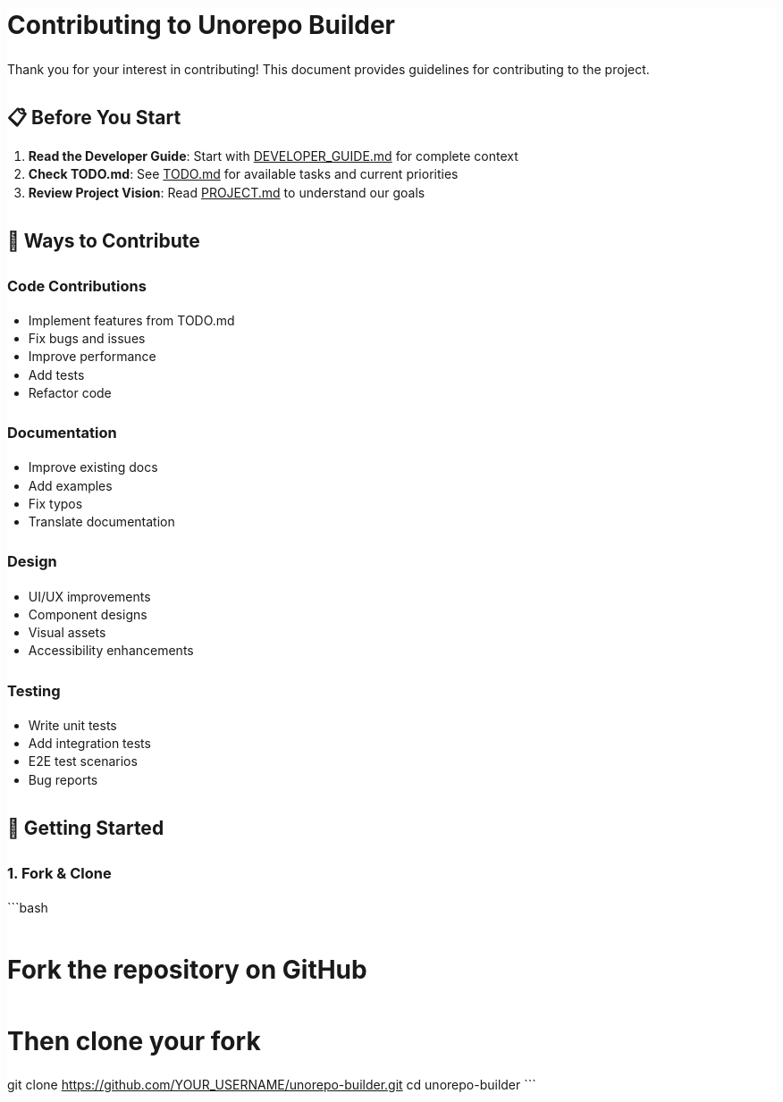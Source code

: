 # Contributing to Unorepo Builder

Thank you for your interest in contributing! This document provides guidelines for contributing to the project.

## 📋 Before You Start

1. **Read the Developer Guide**: Start with [DEVELOPER_GUIDE.md](./DEVELOPER_GUIDE.md) for complete context
2. **Check TODO.md**: See [TODO.md](./TODO.md) for available tasks and current priorities
3. **Review Project Vision**: Read [PROJECT.md](./PROJECT.md) to understand our goals

## 🎯 Ways to Contribute

### Code Contributions
- Implement features from TODO.md
- Fix bugs and issues
- Improve performance
- Add tests
- Refactor code

### Documentation
- Improve existing docs
- Add examples
- Fix typos
- Translate documentation

### Design
- UI/UX improvements
- Component designs
- Visual assets
- Accessibility enhancements

### Testing
- Write unit tests
- Add integration tests
- E2E test scenarios
- Bug reports

## 🚀 Getting Started

### 1. Fork & Clone
\`\`\`bash
# Fork the repository on GitHub
# Then clone your fork
git clone https://github.com/YOUR_USERNAME/unorepo-builder.git
cd unorepo-builder
\`\`\`
